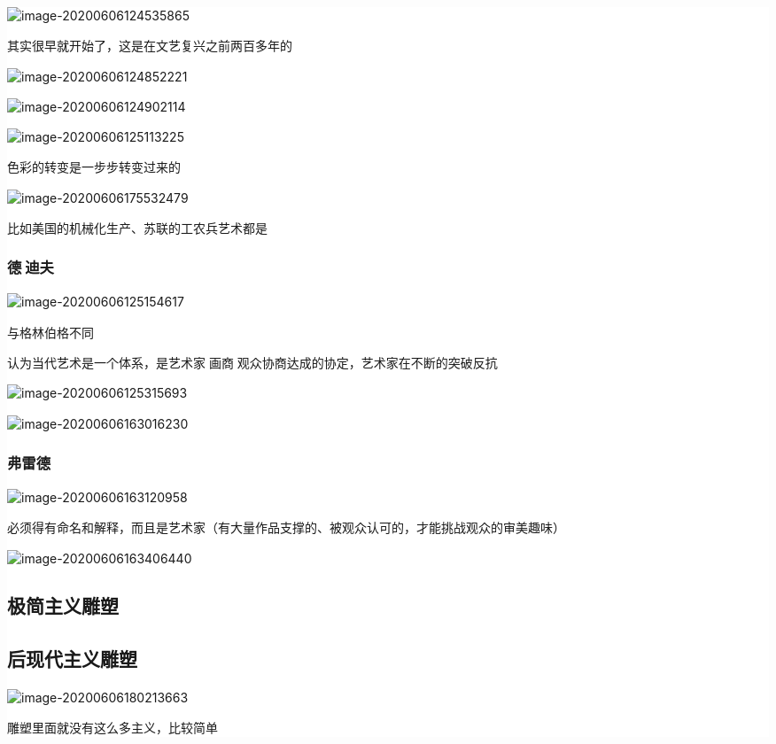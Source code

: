 ![image-20200606124535865](现代艺术与设计史/image-20200606124535865.png)

 其实很早就开始了，这是在文艺复兴之前两百多年的

![image-20200606124852221](现代艺术与设计史/image-20200606124852221.png)

![image-20200606124902114](现代艺术与设计史/image-20200606124902114.png)

![image-20200606125113225](现代艺术与设计史/image-20200606125113225.png)

色彩的转变是一步步转变过来的

![image-20200606175532479](现代艺术与设计史/image-20200606175532479.png)

比如美国的机械化生产、苏联的工农兵艺术都是



### 德 迪夫

![image-20200606125154617](现代艺术与设计史/image-20200606125154617.png)

与格林伯格不同

认为当代艺术是一个体系，是艺术家 画商 观众协商达成的协定，艺术家在不断的突破反抗

![image-20200606125315693](现代艺术与设计史/image-20200606125315693.png)



![image-20200606163016230](现代艺术与设计史/image-20200606163016230.png)

### 弗雷德

![image-20200606163120958](现代艺术与设计史/image-20200606163120958.png)

必须得有命名和解释，而且是艺术家（有大量作品支撑的、被观众认可的，才能挑战观众的审美趣味）

![image-20200606163406440](现代艺术与设计史/image-20200606163406440.png)





## 极简主义雕塑





## 后现代主义雕塑

![image-20200606180213663](现代艺术与设计史/image-20200606180213663.png)

雕塑里面就没有这么多主义，比较简单
